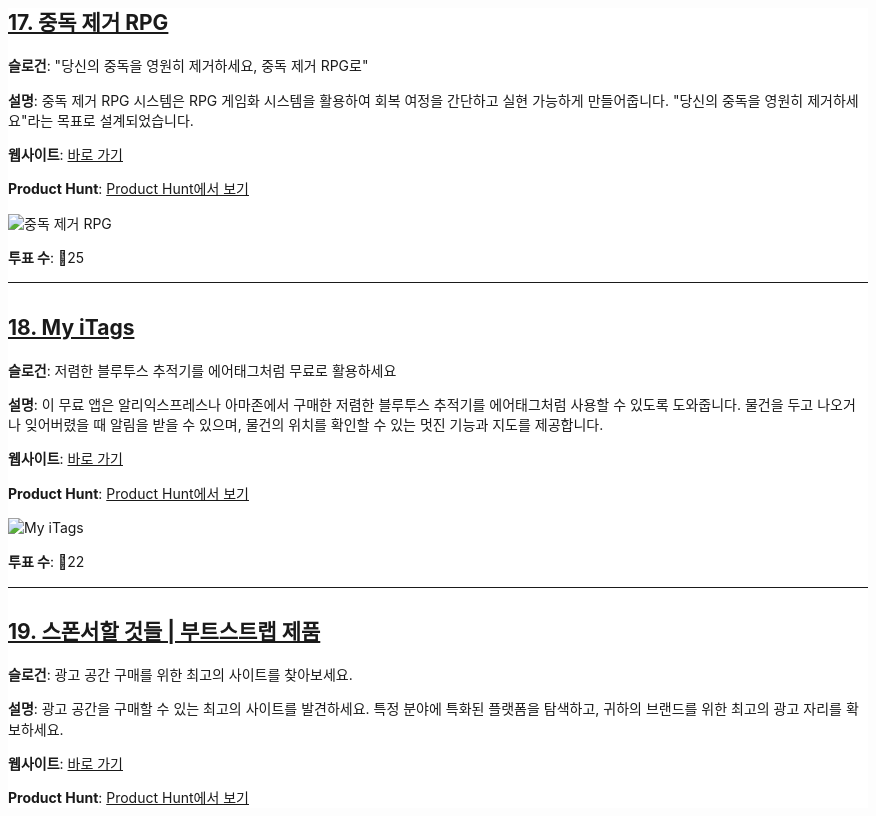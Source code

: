 ## [17. 중독 제거 RPG](https://www.producthunt.com/posts/addiction-crusher-rpg?utm_campaign=producthunt-api&utm_medium=api-v2&utm_source=Application%3A+genexis+%28ID%3A+133272%29)

**슬로건**: "당신의 중독을 영원히 제거하세요, 중독 제거 RPG로"

**설명**: 중독 제거 RPG 시스템은 RPG 게임화 시스템을 활용하여 회복 여정을 간단하고 실현 가능하게 만들어줍니다. "당신의 중독을 영원히 제거하세요"라는 목표로 설계되었습니다.

**웹사이트**: [바로 가기](https://www.producthunt.com/r/SCIRS77JTOGZB6?utm_campaign=producthunt-api&utm_medium=api-v2&utm_source=Application%3A+genexis+%28ID%3A+133272%29)

**Product Hunt**: [Product Hunt에서 보기](https://www.producthunt.com/posts/addiction-crusher-rpg?utm_campaign=producthunt-api&utm_medium=api-v2&utm_source=Application%3A+genexis+%28ID%3A+133272%29)

![중독 제거 RPG](https://ph-files.imgix.net/2fc19c4b-8d0a-4cc6-a6ca-f5825c291352.png?auto=format&fit=crop&frame=1&h=512&w=1024)

**투표 수**: 🔺25

---
## [18. My iTags](https://www.producthunt.com/posts/my-itags?utm_campaign=producthunt-api&utm_medium=api-v2&utm_source=Application%3A+genexis+%28ID%3A+133272%29)

**슬로건**: 저렴한 블루투스 추적기를 에어태그처럼 무료로 활용하세요

**설명**: 이 무료 앱은 알리익스프레스나 아마존에서 구매한 저렴한 블루투스 추적기를 에어태그처럼 사용할 수 있도록 도와줍니다. 물건을 두고 나오거나 잊어버렸을 때 알림을 받을 수 있으며, 물건의 위치를 확인할 수 있는 멋진 기능과 지도를 제공합니다.

**웹사이트**: [바로 가기](https://www.producthunt.com/r/Y6GYHBERIPV3ZX?utm_campaign=producthunt-api&utm_medium=api-v2&utm_source=Application%3A+genexis+%28ID%3A+133272%29)

**Product Hunt**: [Product Hunt에서 보기](https://www.producthunt.com/posts/my-itags?utm_campaign=producthunt-api&utm_medium=api-v2&utm_source=Application%3A+genexis+%28ID%3A+133272%29)

![My iTags](https://ph-files.imgix.net/4a6f1246-d91a-494d-aefd-1248b31eb0bd.png?auto=format&fit=crop&frame=1&h=512&w=1024)

**투표 수**: 🔺22

---
## [19. 스폰서할 것들 | 부트스트랩 제품](https://www.producthunt.com/posts/stuff-to-sponsor-boostrapped-product?utm_campaign=producthunt-api&utm_medium=api-v2&utm_source=Application%3A+genexis+%28ID%3A+133272%29)

**슬로건**: 광고 공간 구매를 위한 최고의 사이트를 찾아보세요.

**설명**: 광고 공간을 구매할 수 있는 최고의 사이트를 발견하세요. 특정 분야에 특화된 플랫폼을 탐색하고, 귀하의 브랜드를 위한 최고의 광고 자리를 확보하세요.

**웹사이트**: [바로 가기](https://www.producthunt.com/r/63NTJQXMBEAZXB?utm_campaign=producthunt-api&utm_medium=api-v2&utm_source=Application%3A+genexis+%28ID%3A+133272%29)

**Product Hunt**: [Product Hunt에서 보기](https://www.producthunt.com/posts/stuff-to-sponsor-boostrapped-product?utm_campaign=producthunt-api&utm_medium=api-v2&utm_source=Application%3A+genexis+%28ID%3A+133272%29)

